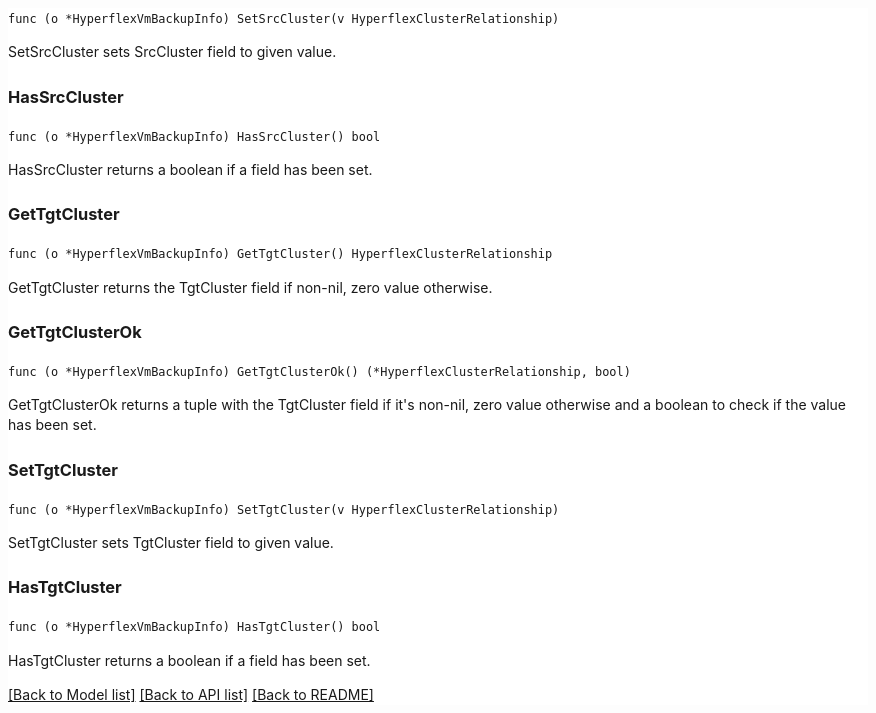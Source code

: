 `func (o *HyperflexVmBackupInfo) SetSrcCluster(v HyperflexClusterRelationship)`

SetSrcCluster sets SrcCluster field to given value.

### HasSrcCluster

`func (o *HyperflexVmBackupInfo) HasSrcCluster() bool`

HasSrcCluster returns a boolean if a field has been set.

### GetTgtCluster

`func (o *HyperflexVmBackupInfo) GetTgtCluster() HyperflexClusterRelationship`

GetTgtCluster returns the TgtCluster field if non-nil, zero value otherwise.

### GetTgtClusterOk

`func (o *HyperflexVmBackupInfo) GetTgtClusterOk() (*HyperflexClusterRelationship, bool)`

GetTgtClusterOk returns a tuple with the TgtCluster field if it's non-nil, zero value otherwise
and a boolean to check if the value has been set.

### SetTgtCluster

`func (o *HyperflexVmBackupInfo) SetTgtCluster(v HyperflexClusterRelationship)`

SetTgtCluster sets TgtCluster field to given value.

### HasTgtCluster

`func (o *HyperflexVmBackupInfo) HasTgtCluster() bool`

HasTgtCluster returns a boolean if a field has been set.


[[Back to Model list]](../README.md#documentation-for-models) [[Back to API list]](../README.md#documentation-for-api-endpoints) [[Back to README]](../README.md)


